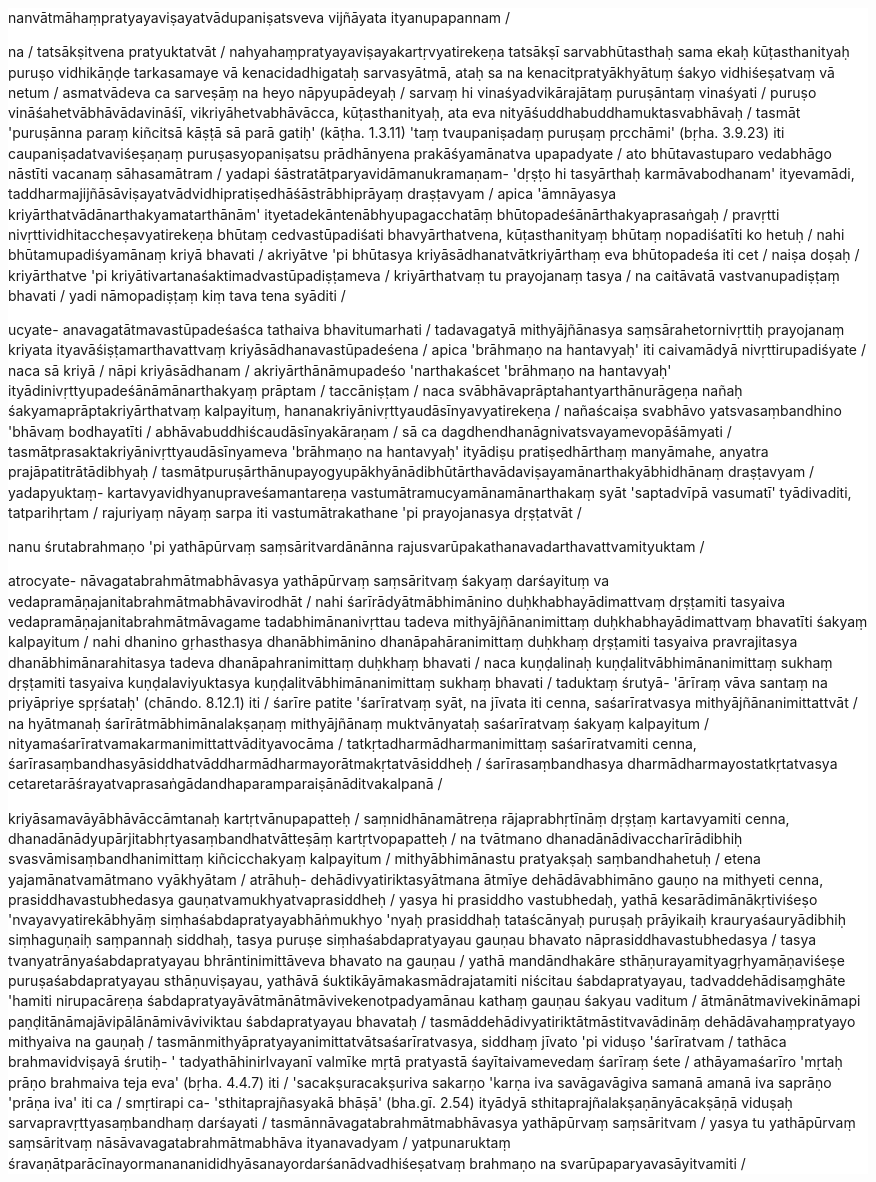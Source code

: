 nanvātmāhaṃpratyayaviṣayatvādupaniṣatsveva vijñāyata ityanupapannam /

na / tatsākṣitvena pratyuktatvāt / nahyahaṃpratyayaviṣayakartṛvyatirekeṇa tatsākṣī sarvabhūtasthaḥ sama ekaḥ kūṭasthanityaḥ puruṣo vidhikāṇḍe tarkasamaye vā kenacidadhigataḥ sarvasyātmā, ataḥ sa na kenacitpratyākhyātuṃ śakyo vidhiśeṣatvaṃ vā netum / asmatvādeva ca sarveṣāṃ na heyo nāpyupādeyaḥ / sarvaṃ hi vinaśyadvikārajātaṃ puruṣāntaṃ vinaśyati / puruṣo vināśahetvābhāvādavināśī, vikriyāhetvabhāvācca, kūṭasthanityaḥ, ata eva nityāśuddhabuddhamuktasvabhāvaḥ / tasmāt 'puruṣānna paraṃ kiñcitsā kāṣṭā sā parā gatiḥ' (kāṭha. 1.3.11) 'taṃ tvaupaniṣadaṃ puruṣaṃ pṛcchāmi' (bṛha. 3.9.23) iti caupaniṣadatvaviśeṣaṇaṃ puruṣasyopaniṣatsu prādhānyena prakāśyamānatva upapadyate / ato bhūtavastuparo vedabhāgo nāstīti vacanaṃ sāhasamātram / yadapi śāstratātparyavidāmanukramaṇam- 'dṛṣṭo hi tasyārthaḥ karmāvabodhanam' ityevamādi, taddharmajijñāsāviṣayatvādvidhipratiṣedhāśāstrābhiprāyaṃ draṣṭavyam / apica 'āmnāyasya kriyārthatvādānarthakyamatarthānām' ityetadekāntenābhyupagacchatāṃ bhūtopadeśānārthakyaprasaṅgaḥ / pravṛtti nivṛttividhitaccheṣavyatirekeṇa bhūtaṃ cedvastūpadiśati bhavyārthatvena, kūṭasthanityaṃ bhūtaṃ nopadiśatīti ko hetuḥ / nahi bhūtamupadiśyamānaṃ kriyā bhavati / akriyātve 'pi bhūtasya kriyāsādhanatvātkriyārthaṃ eva bhūtopadeśa iti cet / naiṣa doṣaḥ / kriyārthatve 'pi kriyātivartanaśaktimadvastūpadiṣṭameva / kriyārthatvaṃ tu prayojanaṃ tasya / na caitāvatā vastvanupadiṣṭaṃ bhavati / yadi nāmopadiṣṭaṃ kiṃ tava tena syāditi /

ucyate- anavagatātmavastūpadeśaśca tathaiva bhavitumarhati / tadavagatyā mithyājñānasya saṃsārahetornivṛttiḥ prayojanaṃ kriyata ityavāśiṣṭamarthavattvaṃ kriyāsādhanavastūpadeśena / apica 'brāhmaṇo na hantavyaḥ' iti caivamādyā nivṛttirupadiśyate / naca sā kriyā / nāpi kriyāsādhanam / akriyārthānāmupadeśo 'narthakaścet 'brāhmaṇo na hantavyaḥ' ityādinivṛttyupadeśānāmānarthakyaṃ prāptam / taccāniṣṭam / naca svābhāvaprāptahantyarthānurāgeṇa nañaḥ śakyamaprāptakriyārthatvaṃ kalpayituṃ, hananakriyānivṛttyaudāsīnyavyatirekeṇa / nañaścaiṣa svabhāvo yatsvasaṃbandhino 'bhāvaṃ bodhayatīti / abhāvabuddhiścaudāsīnyakāraṇam / sā ca dagdhendhanāgnivatsvayamevopāśāmyati / tasmātprasaktakriyānivṛttyaudāsīnyameva 'brāhmaṇo na hantavyaḥ' ityādiṣu pratiṣedhārthaṃ manyāmahe, anyatra prajāpatitrātādibhyaḥ / tasmātpuruṣārthānupayogyupākhyānādibhūtārthavādaviṣayamānarthakyābhidhānaṃ draṣṭavyam / yadapyuktaṃ- kartavyavidhyanupraveśamantareṇa vastumātramucyamānamānarthakaṃ syāt 'saptadvīpā vasumatī' tyādivaditi, tatparihṛtam / rajuriyaṃ nāyaṃ sarpa iti vastumātrakathane 'pi prayojanasya dṛṣṭatvāt /

nanu śrutabrahmaṇo 'pi yathāpūrvaṃ saṃsāritvardānānna rajusvarūpakathanavadarthavattvamityuktam /

atrocyate- nāvagatabrahmātmabhāvasya yathāpūrvaṃ saṃsāritvaṃ śakyaṃ darśayituṃ va vedapramāṇajanitabrahmātmabhāvavirodhāt / nahi śarīrādyātmābhimānino duḥkhabhayādimattvaṃ dṛṣṭamiti tasyaiva vedapramāṇajanitabrahmātmāvagame tadabhimānanivṛttau tadeva mithyājñānanimittaṃ duḥkhabhayādimattvaṃ bhavatīti śakyaṃ kalpayitum / nahi dhanino gṛhasthasya dhanābhimānino dhanāpahāranimittaṃ duḥkhaṃ dṛṣṭamiti tasyaiva pravrajitasya dhanābhimānarahitasya tadeva dhanāpahranimittaṃ duḥkhaṃ bhavati / naca kuṇḍalinaḥ kuṇḍalitvābhimānanimittaṃ sukhaṃ dṛṣṭamiti tasyaiva kuṇḍalaviyuktasya kuṇḍalitvābhimānanimittaṃ sukhaṃ bhavati / taduktaṃ śrutyā- 'ārīraṃ vāva santaṃ na priyāpriye spṛśataḥ' (chāndo. 8.12.1) iti / śarīre patite 'śarīratvaṃ syāt, na jīvata iti cenna, saśarīratvasya mithyājñānanimittattvāt / na hyātmanaḥ śarīrātmābhimānalakṣaṇaṃ mithyājñānaṃ muktvānyataḥ saśarīratvaṃ śakyaṃ kalpayitum / nityamaśarīratvamakarmanimittattvādityavocāma / tatkṛtadharmādharmanimittaṃ saśarīratvamiti cenna, śarīrasaṃbandhasyāsiddhatvāddharmādharmayorātmakṛtatvāsiddheḥ / śarīrasaṃbandhasya dharmādharmayostatkṛtatvasya cetaretarāśrayatvaprasaṅgādandhaparamparaiṣānāditvakalpanā /

kriyāsamavāyābhāvāccāmtanaḥ kartṛtvānupapatteḥ / saṃnidhānamātreṇa rājaprabhṛtīnāṃ dṛṣṭaṃ kartavyamiti cenna, dhanadānādyupārjitabhṛtyasaṃbandhatvātteṣāṃ kartṛtvopapatteḥ / na tvātmano dhanadānādivaccharīrādibhiḥ svasvāmisaṃbandhanimittaṃ kiñcicchakyaṃ kalpayitum / mithyābhimānastu pratyakṣaḥ saṃbandhahetuḥ / etena yajamānatvamātmano vyākhyātam / atrāhuḥ- dehādivyatiriktasyātmana ātmīye dehādāvabhimāno gauṇo na mithyeti cenna, prasiddhavastubhedasya gauṇatvamukhyatvaprasiddheḥ / yasya hi prasiddho vastubhedaḥ, yathā kesarādimānākṛtiviśeṣo 'nvayavyatirekābhyāṃ siṃhaśabdapratyayabhāṅmukhyo 'nyaḥ prasiddhaḥ tataścānyaḥ puruṣaḥ prāyikaiḥ krauryaśauryādibhiḥ siṃhaguṇaiḥ saṃpannaḥ siddhaḥ, tasya puruṣe siṃhaśabdapratyayau gauṇau bhavato nāprasiddhavastubhedasya / tasya tvanyatrānyaśabdapratyayau bhrāntinimittāveva bhavato na gauṇau / yathā mandāndhakāre sthāṇurayamityagṛhyamāṇaviśeṣe puruṣaśabdapratyayau sthāṇuviṣayau, yathāvā śuktikāyāmakasmādrajatamiti niścitau śabdapratyayau, tadvaddehādisaṃghāte 'hamiti nirupacāreṇa śabdapratyayāvātmānātmāvivekenotpadyamānau kathaṃ gauṇau śakyau vaditum / ātmānātmavivekināmapi paṇḍitānāmajāvipālānāmivāviviktau śabdapratyayau bhavataḥ / tasmāddehādivyatiriktātmāstitvavādināṃ dehādāvahaṃpratyayo mithyaiva na gauṇaḥ / tasmānmithyāpratyayanimittatvātsaśarīratvasya, siddhaṃ jīvato 'pi viduṣo 'śarīratvam / tathāca brahmavidviṣayā śrutiḥ- ' tadyathāhinirlvayanī valmīke mṛtā pratyastā śayītaivamevedaṃ śarīraṃ śete / athāyamaśarīro 'mṛtaḥ prāṇo brahmaiva teja eva' (bṛha. 4.4.7) iti / 'sacakṣuracakṣuriva sakarṇo 'karṇa iva savāgavāgiva samanā amanā iva saprāṇo 'prāṇa iva' iti ca / smṛtirapi ca- 'sthitaprajñasyakā bhāṣā' (bha.gī. 2.54) ityādyā sthitaprajñalakṣaṇānyācakṣāṇā viduṣaḥ sarvapravṛttyasaṃbandhaṃ darśayati / tasmānnāvagatabrahmātmabhāvasya yathāpūrvaṃ saṃsāritvam / yasya tu yathāpūrvaṃ saṃsāritvaṃ nāsāvavagatabrahmātmabhāva ityanavadyam / yatpunaruktaṃ śravaṇātparācīnayormanananididhyāsanayordarśanādvadhiśeṣatvaṃ brahmaṇo na svarūpaparyavasāyitvamiti /
